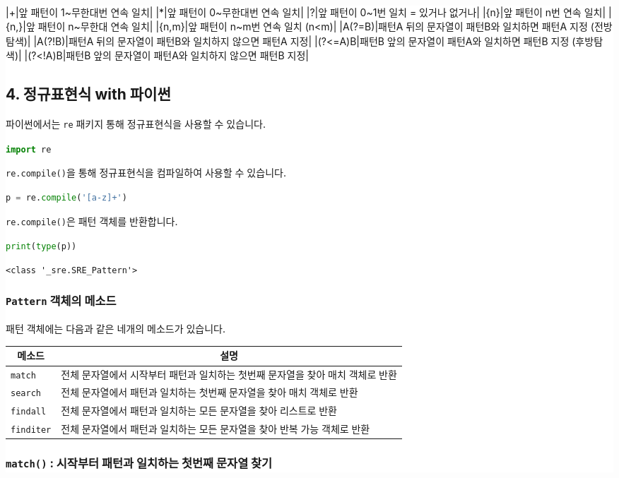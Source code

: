 |+|앞 패턴이 1~무한대번 연속 일치|
|*|앞 패턴이 0~무한대번 연속 일치|
|?|앞 패턴이 0~1번 일치 = 있거나 없거나|
|{n}|앞 패턴이 n번 연속 일치|
|{n,}|앞 패턴이 n~무한대 연속 일치|
|{n,m}|앞 패턴이 n~m번 연속 일치 (n<m)|
|A(?=B)|패턴A 뒤의 문자열이 패턴B와 일치하면 패턴A 지정 (전방탐색)|
|A(?!B)|패턴A 뒤의 문자열이 패턴B와 일치하지 않으면 패턴A 지정|
|(?<=A)B|패턴B 앞의 문자열이 패턴A와 일치하면 패턴B 지정 (후방탐색)|
|(?<!A)B|패턴B 앞의 문자열이 패턴A와 일치하지 않으면 패턴B 지정|

## 4. 정규표현식 with 파이썬

파이썬에서는 `re` 패키지 통해 정규표현식을 사용할 수 있습니다.

```python
import re
```

`re.compile()`을 통해 정규표현식을 컴파일하여 사용할 수 있습니다. 

```python
p = re.compile('[a-z]+')
```

`re.compile()`은 패턴 객체를 반환합니다.

```python
print(type(p))
```

```
<class '_sre.SRE_Pattern'>
```

### `Pattern` 객체의 메소드

패턴 객체에는 다음과 같은 네개의 메소드가 있습니다.

|메소드|설명|
|----|---|
|`match`|전체 문자열에서 시작부터 패턴과 일치하는 첫번째 문자열을 찾아 매치 객체로 반환|
|`search`| 전체 문자열에서 패턴과 일치하는 첫번째 문자열을 찾아 매치 객체로 반환|
|`findall`|전체 문자열에서 패턴과 일치하는 모든 문자열을 찾아 리스트로 반환|
|`finditer`|전체 문자열에서 패턴과 일치하는 모든 문자열을 찾아 반복 가능 객체로 반환|

### `match()` : 시작부터 패턴과 일치하는 첫번째 문자열 찾기
